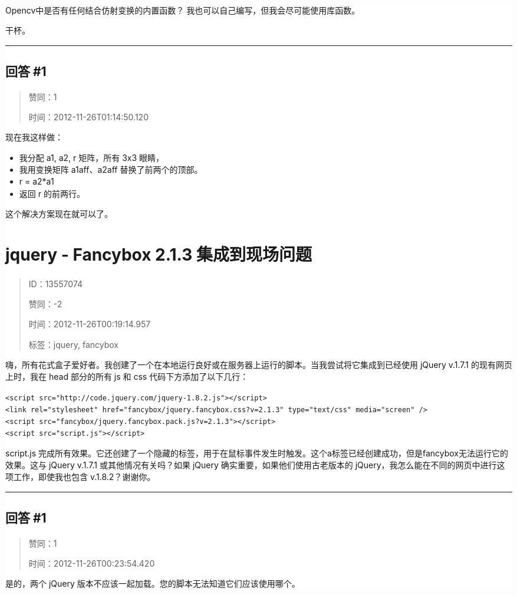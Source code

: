 Opencv中是否有任何结合仿射变换的内置函数？
我也可以自己编写，但我会尽可能使用库函数。

干杯。

* * *

## 回答 #1

> 赞同：1
> 
> 时间：2012-11-26T01:14:50.120

现在我这样做：

*   我分配 a1, a2, r 矩阵，所有 3x3 眼睛，
*   我用变换矩阵 a1aff、a2aff 替换了前两个的顶部。
*   r = a2*a1
*   返回 r 的前两行。

这个解决方案现在就可以了。

# jquery - Fancybox 2.1.3 集成到现场问题

> ID：13557074
> 
> 赞同：-2
> 
> 时间：2012-11-26T00:19:14.957
> 
> 标签：jquery, fancybox

嗨，所有花式盒子爱好者。我创建了一个在本地运行良好或在服务器上运行的脚本。当我尝试将它集成到已经使用 jQuery v.1.7.1 的现有网页上时，我在 head 部分的所有 js 和 css 代码下方添加了以下几行：

```
<script src="http://code.jquery.com/jquery-1.8.2.js"></script>
<link rel="stylesheet" href="fancybox/jquery.fancybox.css?v=2.1.3" type="text/css" media="screen" />
<script src="fancybox/jquery.fancybox.pack.js?v=2.1.3"></script>
<script src="script.js"></script> 
```

script.js 完成所有效果。它还创建了一个隐藏的标签，用于在鼠标事件发生时触发。这个a标签已经创建成功，但是fancybox无法运行它的效果。这与 jQuery v.1.7.1 或其他情况有关吗？如果 jQuery 确实重要，如果他们使用古老版本的 jQuery，我怎么能在不同的网页中进行这项工作，即使我也包含 v.1.8.2？谢谢你。

* * *

## 回答 #1

> 赞同：1
> 
> 时间：2012-11-26T00:23:54.420

是的，两个 jQuery 版本不应该一起加载。您的脚本无法知道它们应该使用哪个。
